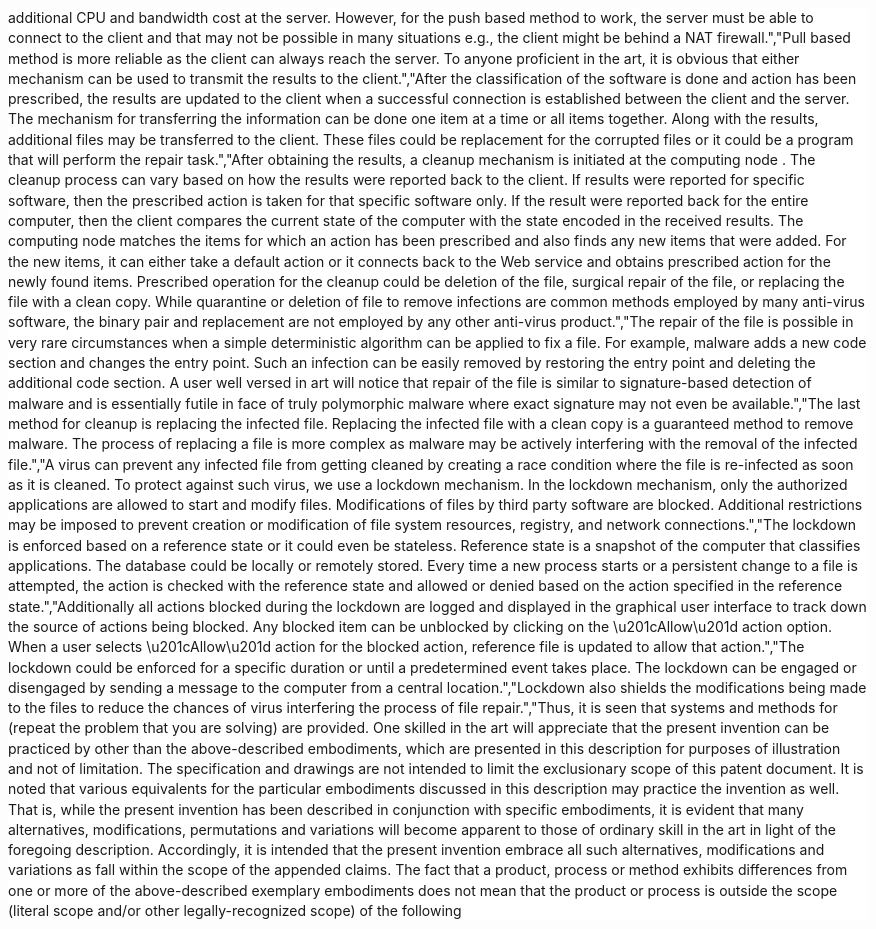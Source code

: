additional CPU and bandwidth cost at the server. However, for the push based method to work, the server must be able to connect to the client and that may not be possible in many situations e.g., the client might be behind a NAT firewall.","Pull based method is more reliable as the client can always reach the server. To anyone proficient in the art, it is obvious that either mechanism can be used to transmit the results to the client.","After the classification of the software is done and action has been prescribed, the results are updated to the client when a successful connection is established between the client and the server. The mechanism for transferring the information can be done one item at a time or all items together. Along with the results, additional files may be transferred to the client. These files could be replacement for the corrupted files or it could be a program that will perform the repair task.","After obtaining the results, a cleanup mechanism is initiated at the computing node . The cleanup process can vary based on how the results were reported back to the client. If results were reported for specific software, then the prescribed action is taken for that specific software only. If the result were reported back for the entire computer, then the client compares the current state of the computer with the state encoded in the received results. The computing node matches the items for which an action has been prescribed and also finds any new items that were added. For the new items, it can either take a default action or it connects back to the Web service and obtains prescribed action for the newly found items. Prescribed operation for the cleanup could be deletion of the file, surgical repair of the file, or replacing the file with a clean copy. While quarantine or deletion of file to remove infections are common methods employed by many anti-virus software, the binary pair and replacement are not employed by any other anti-virus product.","The repair of the file is possible in very rare circumstances when a simple deterministic algorithm can be applied to fix a file. For example, malware adds a new code section and changes the entry point. Such an infection can be easily removed by restoring the entry point and deleting the additional code section. A user well versed in art will notice that repair of the file is similar to signature-based detection of malware and is essentially futile in face of truly polymorphic malware where exact signature may not even be available.","The last method for cleanup is replacing the infected file. Replacing the infected file with a clean copy is a guaranteed method to remove malware. The process of replacing a file is more complex as malware may be actively interfering with the removal of the infected file.","A virus can prevent any infected file from getting cleaned by creating a race condition where the file is re-infected as soon as it is cleaned. To protect against such virus, we use a lockdown mechanism. In the lockdown mechanism, only the authorized applications are allowed to start and modify files. Modifications of files by third party software are blocked. Additional restrictions may be imposed to prevent creation or modification of file system resources, registry, and network connections.","The lockdown is enforced based on a reference state or it could even be stateless. Reference state is a snapshot of the computer that classifies applications. The database could be locally or remotely stored. Every time a new process starts or a persistent change to a file is attempted, the action is checked with the reference state and allowed or denied based on the action specified in the reference state.","Additionally all actions blocked during the lockdown are logged and displayed in the graphical user interface to track down the source of actions being blocked. Any blocked item can be unblocked by clicking on the \u201cAllow\u201d action option. When a user selects \u201cAllow\u201d action for the blocked action, reference file is updated to allow that action.","The lockdown could be enforced for a specific duration or until a predetermined event takes place. The lockdown can be engaged or disengaged by sending a message to the computer from a central location.","Lockdown also shields the modifications being made to the files to reduce the chances of virus interfering the process of file repair.","Thus, it is seen that systems and methods for (repeat the problem that you are solving) are provided. One skilled in the art will appreciate that the present invention can be practiced by other than the above-described embodiments, which are presented in this description for purposes of illustration and not of limitation. The specification and drawings are not intended to limit the exclusionary scope of this patent document. It is noted that various equivalents for the particular embodiments discussed in this description may practice the invention as well. That is, while the present invention has been described in conjunction with specific embodiments, it is evident that many alternatives, modifications, permutations and variations will become apparent to those of ordinary skill in the art in light of the foregoing description. Accordingly, it is intended that the present invention embrace all such alternatives, modifications and variations as fall within the scope of the appended claims. The fact that a product, process or method exhibits differences from one or more of the above-described exemplary embodiments does not mean that the product or process is outside the scope (literal scope and\/or other legally-recognized scope) of the following